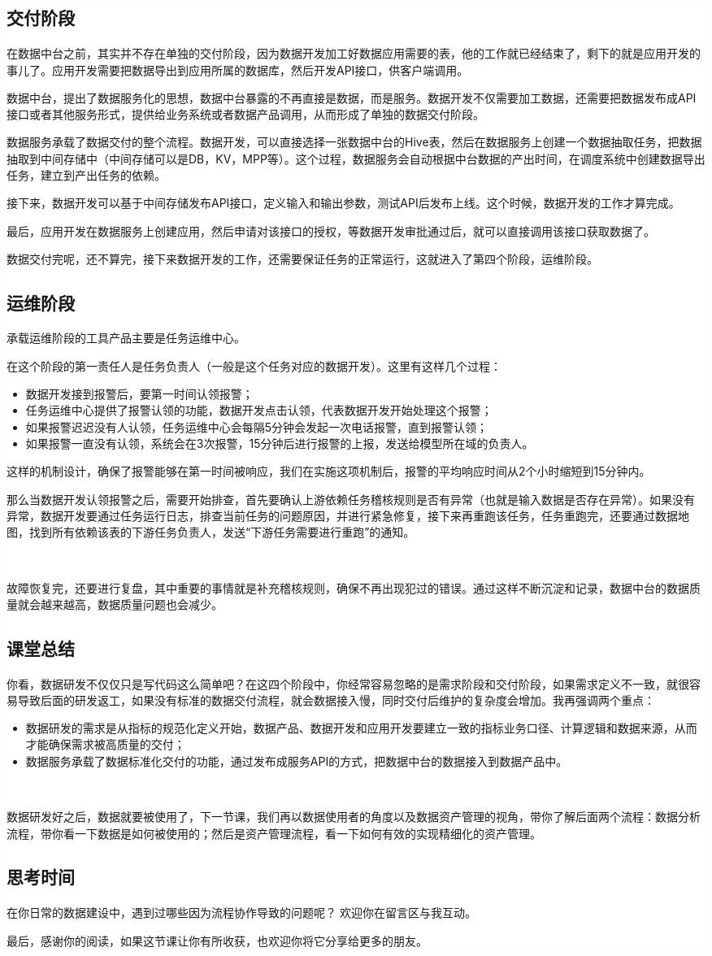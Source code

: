 ## 交付阶段

在数据中台之前，其实并不存在单独的交付阶段，因为数据开发加工好数据应用需要的表，他的工作就已经结束了，剩下的就是应用开发的事儿了。应用开发需要把数据导出到应用所属的数据库，然后开发API接口，供客户端调用。

数据中台，提出了数据服务化的思想，数据中台暴露的不再直接是数据，而是服务。数据开发不仅需要加工数据，还需要把数据发布成API接口或者其他服务形式，提供给业务系统或者数据产品调用，从而形成了单独的数据交付阶段。

数据服务承载了数据交付的整个流程。数据开发，可以直接选择一张数据中台的Hive表，然后在数据服务上创建一个数据抽取任务，把数据抽取到中间存储中（中间存储可以是DB，KV，MPP等）。这个过程，数据服务会自动根据中台数据的产出时间，在调度系统中创建数据导出任务，建立到产出任务的依赖。

接下来，数据开发可以基于中间存储发布API接口，定义输入和输出参数，测试API后发布上线。这个时候，数据开发的工作才算完成。

最后，应用开发在数据服务上创建应用，然后申请对该接口的授权，等数据开发审批通过后，就可以直接调用该接口获取数据了。

数据交付完呢，还不算完，接下来数据开发的工作，还需要保证任务的正常运行，这就进入了第四个阶段，运维阶段。

## 运维阶段

承载运维阶段的工具产品主要是任务运维中心。

在这个阶段的第一责任人是任务负责人（一般是这个任务对应的数据开发）。这里有这样几个过程：

- 数据开发接到报警后，要第一时间认领报警；
- 任务运维中心提供了报警认领的功能，数据开发点击认领，代表数据开发开始处理这个报警；
- 如果报警迟迟没有人认领，任务运维中心会每隔5分钟会发起一次电话报警，直到报警认领；
- 如果报警一直没有认领，系统会在3次报警，15分钟后进行报警的上报，发送给模型所在域的负责人。

这样的机制设计，确保了报警能够在第一时间被响应，我们在实施这项机制后，报警的平均响应时间从2个小时缩短到15分钟内。

那么当数据开发认领报警之后，需要开始排查，首先要确认上游依赖任务稽核规则是否有异常（也就是输入数据是否存在异常）。如果没有异常，数据开发要通过任务运行日志，排查当前任务的问题原因，并进行紧急修复，接下来再重跑该任务，任务重跑完，还要通过数据地图，找到所有依赖该表的下游任务负责人，发送“下游任务需要进行重跑”的通知。

<img src="https://static001.geekbang.org/resource/image/b6/98/b6c56a1812116b9961a443ca6e11ab98.jpg" alt="" title="数据地图通知下游任务负责人示意图">

故障恢复完，还要进行复盘，其中重要的事情就是补充稽核规则，确保不再出现犯过的错误。通过这样不断沉淀和记录，数据中台的数据质量就会越来越高，数据质量问题也会减少。

## 课堂总结

你看，数据研发不仅仅只是写代码这么简单吧？在这四个阶段中，你经常容易忽略的是需求阶段和交付阶段，如果需求定义不一致，就很容易导致后面的研发返工，如果没有标准的数据交付流程，就会数据接入慢，同时交付后维护的复杂度会增加。我再强调两个重点：

- 数据研发的需求是从指标的规范化定义开始，数据产品、数据开发和应用开发要建立一致的指标业务口径、计算逻辑和数据来源，从而才能确保需求被高质量的交付；
- 数据服务承载了数据标准化交付的功能，通过发布成服务API的方式，把数据中台的数据接入到数据产品中。

<img src="https://static001.geekbang.org/resource/image/b5/a9/b5dded288ffee1c3b09fdd6b566efda9.jpg" alt="">

数据研发好之后，数据就要被使用了，下一节课，我们再以数据使用者的角度以及数据资产管理的视角，带你了解后面两个流程：数据分析流程，带你看一下数据是如何被使用的；然后是资产管理流程，看一下如何有效的实现精细化的资产管理。

## 思考时间

在你日常的数据建设中，遇到过哪些因为流程协作导致的问题呢？ 欢迎你在留言区与我互动。

最后，感谢你的阅读，如果这节课让你有所收获，也欢迎你将它分享给更多的朋友。
